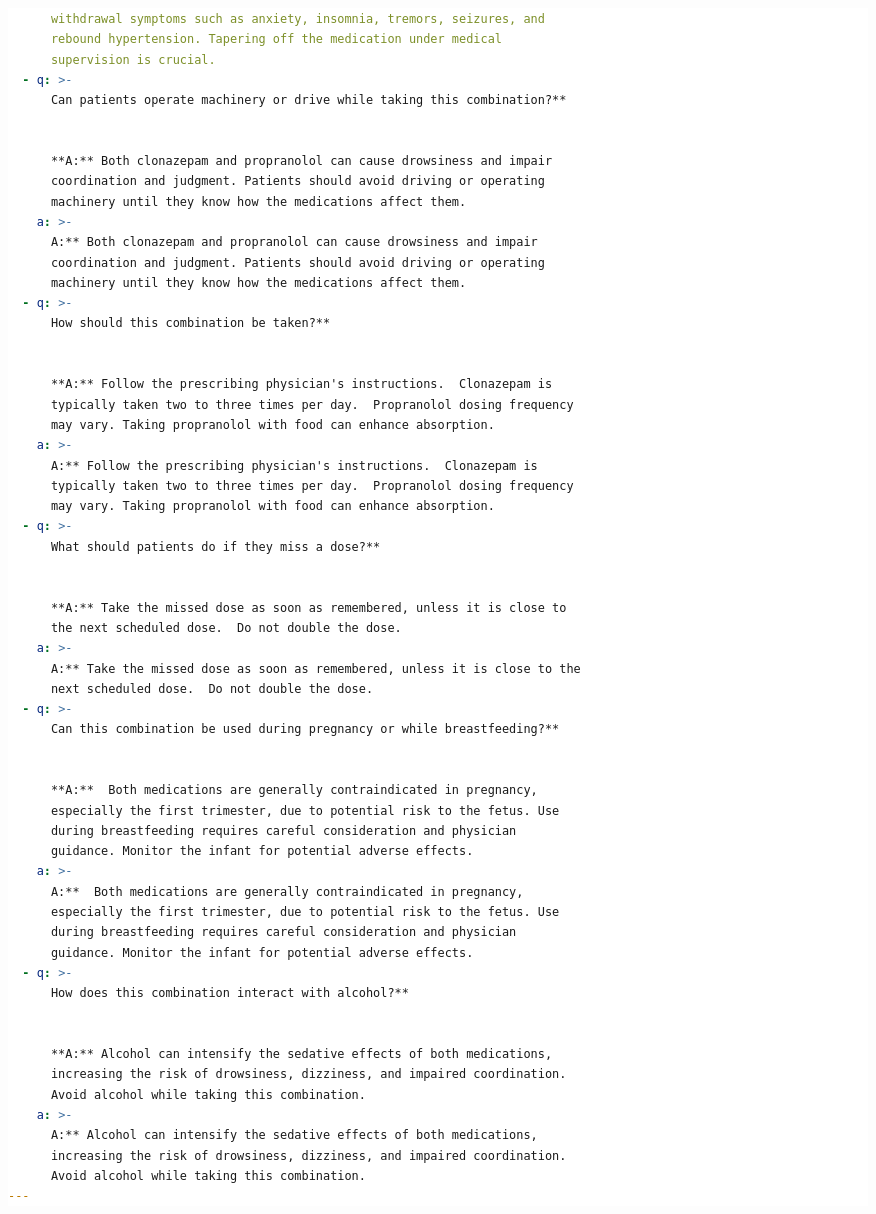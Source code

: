 ```yaml
      withdrawal symptoms such as anxiety, insomnia, tremors, seizures, and
      rebound hypertension. Tapering off the medication under medical
      supervision is crucial.
  - q: >-
      Can patients operate machinery or drive while taking this combination?**


      **A:** Both clonazepam and propranolol can cause drowsiness and impair
      coordination and judgment. Patients should avoid driving or operating
      machinery until they know how the medications affect them.
    a: >-
      A:** Both clonazepam and propranolol can cause drowsiness and impair
      coordination and judgment. Patients should avoid driving or operating
      machinery until they know how the medications affect them.
  - q: >-
      How should this combination be taken?**


      **A:** Follow the prescribing physician's instructions.  Clonazepam is
      typically taken two to three times per day.  Propranolol dosing frequency
      may vary. Taking propranolol with food can enhance absorption.
    a: >-
      A:** Follow the prescribing physician's instructions.  Clonazepam is
      typically taken two to three times per day.  Propranolol dosing frequency
      may vary. Taking propranolol with food can enhance absorption.
  - q: >-
      What should patients do if they miss a dose?**


      **A:** Take the missed dose as soon as remembered, unless it is close to
      the next scheduled dose.  Do not double the dose.
    a: >-
      A:** Take the missed dose as soon as remembered, unless it is close to the
      next scheduled dose.  Do not double the dose.
  - q: >-
      Can this combination be used during pregnancy or while breastfeeding?**


      **A:**  Both medications are generally contraindicated in pregnancy,
      especially the first trimester, due to potential risk to the fetus. Use
      during breastfeeding requires careful consideration and physician
      guidance. Monitor the infant for potential adverse effects.
    a: >-
      A:**  Both medications are generally contraindicated in pregnancy,
      especially the first trimester, due to potential risk to the fetus. Use
      during breastfeeding requires careful consideration and physician
      guidance. Monitor the infant for potential adverse effects.
  - q: >-
      How does this combination interact with alcohol?**


      **A:** Alcohol can intensify the sedative effects of both medications,
      increasing the risk of drowsiness, dizziness, and impaired coordination. 
      Avoid alcohol while taking this combination.
    a: >-
      A:** Alcohol can intensify the sedative effects of both medications,
      increasing the risk of drowsiness, dizziness, and impaired coordination. 
      Avoid alcohol while taking this combination.
---
```
